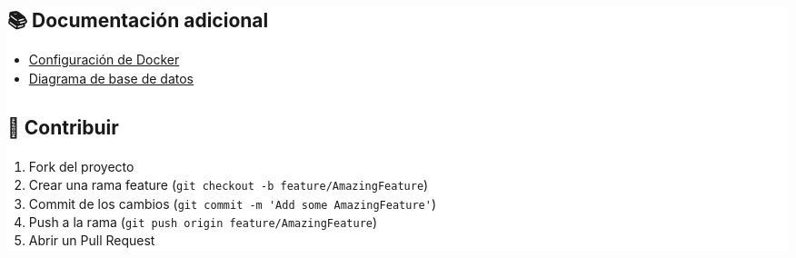 ## 📚 Documentación adicional

- [Configuración de Docker](./DOCKER.md)
- [Diagrama de base de datos](./der.txt)

## 🤝 Contribuir

1. Fork del proyecto
2. Crear una rama feature (`git checkout -b feature/AmazingFeature`)
3. Commit de los cambios (`git commit -m 'Add some AmazingFeature'`)
4. Push a la rama (`git push origin feature/AmazingFeature`)
5. Abrir un Pull Request
